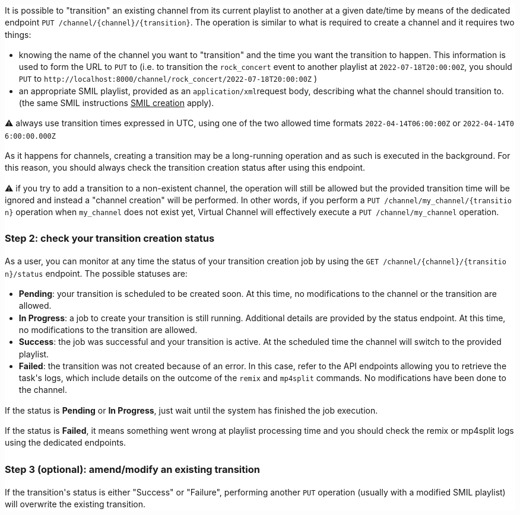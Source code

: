 It is possible to "transition" an existing channel from its current playlist to another
at a given date/time by means of the dedicated endpoint
`PUT /channel/{channel}/{transition}`. The operation is similar to what is required to
create a channel and it requires two things:

- knowing the name of the channel you want to "transition" and the
  time you want the transition to happen. This information is used to form
  the URL to `PUT` to (i.e. to transition the `rock_concert` event to another
  playlist at `2022-07-18T20:00:00Z`, you should `PUT` to 
  `http://localhost:8000/channel/rock_concert/2022-07-18T20:00:00Z`
  )
- an appropriate SMIL playlist, provided as an `application/xml`request body, describing
  what the channel should transition to. (the same SMIL instructions
  [SMIL creation](#smil-creation) apply).

:warning: always use transition times expressed in UTC, using one of the two allowed
  time formats `2022-04-14T06:00:00Z` or `2022-04-14T06:00:00.000Z`

As it happens for channels, creating a transition may be a long-running operation and
as such is executed in the background. For this reason, you should always check the
transition creation status after using this endpoint.

:warning: if you try to add a transition to a non-existent channel, the operation will
  still be allowed but the provided transition time will be ignored and instead a
  "channel creation" will be performed. In other words, if you perform a
  `PUT /channel/my_channel/{transition}` operation when `my_channel` does not exist
  yet, Virtual Channel will effectively execute a `PUT /channel/my_channel` operation.

### Step 2: check your transition creation status

As a user, you can monitor at any time the status of your transition creation job
by using the `GET /channel/{channel}/{transition}/status` endpoint. The possible
statuses are:

- **Pending**: your transition is scheduled to be created soon. At this time, no
  modifications to the channel or the transition are allowed.
- **In Progress**: a job to create your transition is still running. Additional details are
  provided by the status endpoint. At this time, no modifications to the transition are
  allowed.
- **Success**: the job was successful and your transition is active. At the scheduled time
  the channel will switch to the provided playlist.
- **Failed**: the transition was not created because of an error. In this case, refer to
  the API endpoints allowing you to retrieve the task's logs, which include details on
  the outcome of the `remix` and `mp4split` commands. No modifications have been done
  to the channel.

If the status is **Pending** or **In Progress**, just wait until the system has finished
the job execution.

If the status is **Failed**, it means something went wrong at playlist processing
time and you should check the remix or mp4split logs using the dedicated endpoints.

### Step 3 (optional): amend/modify an existing transition

If the transition's status is either "Success" or "Failure", performing another `PUT`
operation (usually with a modified SMIL playlist) will overwrite the existing transition.
